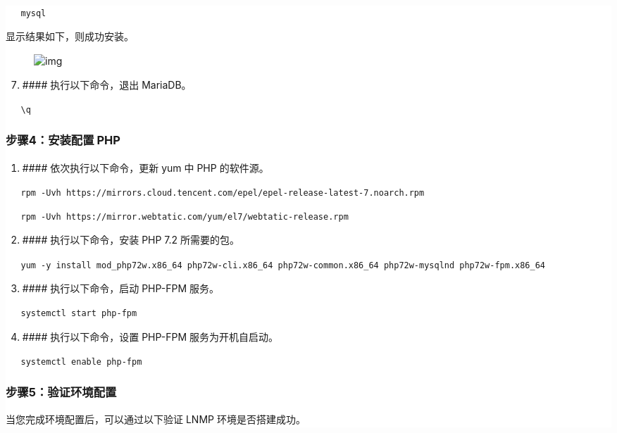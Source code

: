 <pre class="wp-block-code"><code>   mysql</code></pre>

显示结果如下，则成功安装。

<div class="wp-block-image">
  <figure class="aligncenter"><img src="https://main.qcloudimg.com/raw/bfe9a604457f6de09933206c21fde13b.png" alt="img" /></figure>
</div>

<ol start="7">
  <li>
    #### 执行以下命令，退出 MariaDB。
  </li>
</ol>

<pre class="wp-block-code"><code>   \q</code></pre>

### 步骤4：安装配置 PHP

  1. \#### 依次执行以下命令，更新 yum 中 PHP 的软件源。

<pre class="wp-block-code"><code>   rpm -Uvh https://mirrors.cloud.tencent.com/epel/epel-release-latest-7.noarch.rpm</code></pre>

<pre class="wp-block-code"><code>   rpm -Uvh https://mirror.webtatic.com/yum/el7/webtatic-release.rpm</code></pre>

<ol start="2">
  <li>
    #### 执行以下命令，安装 PHP 7.2 所需要的包。
  </li>
</ol>

<pre class="wp-block-code"><code>   yum -y install mod_php72w.x86_64 php72w-cli.x86_64 php72w-common.x86_64 php72w-mysqlnd php72w-fpm.x86_64</code></pre>

<ol start="3">
  <li>
    #### 执行以下命令，启动 PHP-FPM 服务。
  </li>
</ol>

<pre class="wp-block-code"><code>   systemctl start php-fpm</code></pre>

<ol start="4">
  <li>
    #### 执行以下命令，设置 PHP-FPM 服务为开机自启动。
  </li>
</ol>

<pre class="wp-block-code"><code>   systemctl enable php-fpm</code></pre>

### 步骤5：验证环境配置

当您完成环境配置后，可以通过以下验证 LNMP 环境是否搭建成功。
